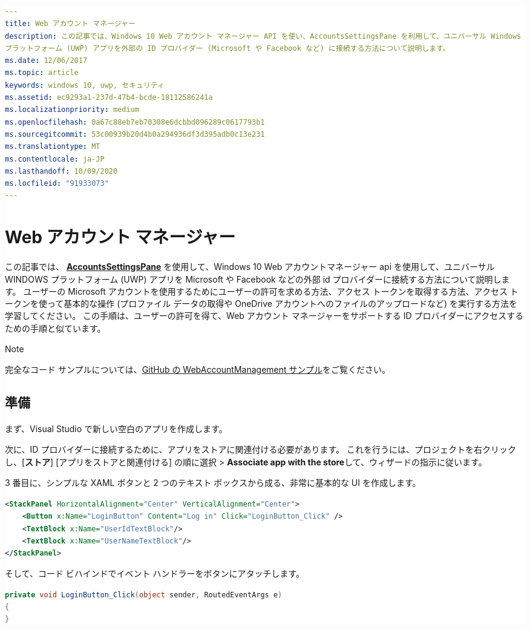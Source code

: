 ```yaml
---
title: Web アカウント マネージャー
description: この記事では、Windows 10 Web アカウント マネージャー API を使い、AccountsSettingsPane を利用して、ユニバーサル Windows プラットフォーム (UWP) アプリを外部の ID プロバイダー (Microsoft や Facebook など) に接続する方法について説明します。
ms.date: 12/06/2017
ms.topic: article
keywords: windows 10, uwp, セキュリティ
ms.assetid: ec9293a1-237d-47b4-bcde-18112586241a
ms.localizationpriority: medium
ms.openlocfilehash: 0a67c88eb7eb70308e6dcbbd096289c0617793b1
ms.sourcegitcommit: 53c00939b20d4b0a294936df3d395adb0c13e231
ms.translationtype: MT
ms.contentlocale: ja-JP
ms.lasthandoff: 10/09/2020
ms.locfileid: "91933073"
---
```

# <a name="web-account-manager"></a>Web アカウント マネージャー

この記事では、 **[AccountsSettingsPane](/uwp/api/Windows.UI.ApplicationSettings.AccountsSettingsPane)** を使用して、Windows 10 Web アカウントマネージャー api を使用して、ユニバーサル WINDOWS プラットフォーム (UWP) アプリを Microsoft や Facebook などの外部 id プロバイダーに接続する方法について説明します。 ユーザーの Microsoft アカウントを使用するためにユーザーの許可を求める方法、アクセス トークンを取得する方法、アクセス トークンを使って基本的な操作 (プロファイル データの取得や OneDrive アカウントへのファイルのアップロードなど) を実行する方法を学習してください。 この手順は、ユーザーの許可を得て、Web アカウント マネージャーをサポートする ID プロバイダーにアクセスするための手順と似ています。

> [!NOTE]
> 完全なコード サンプルについては、[GitHub の WebAccountManagement サンプル](https://github.com/Microsoft/Windows-universal-samples/tree/master/Samples/WebAccountManagement)をご覧ください。

## <a name="get-set-up"></a>準備

まず、Visual Studio で新しい空白のアプリを作成します。 

次に、ID プロバイダーに接続するために、アプリをストアに関連付ける必要があります。 これを行うには、プロジェクトを右クリックし、[**ストア**] [アプリをストアと関連付ける] の順に選択  >  **Associate app with the store**して、ウィザードの指示に従います。 

3 番目に、シンプルな XAML ボタンと 2 つのテキスト ボックスから成る、非常に基本的な UI を作成します。

```XML
<StackPanel HorizontalAlignment="Center" VerticalAlignment="Center">
    <Button x:Name="LoginButton" Content="Log in" Click="LoginButton_Click" />
    <TextBlock x:Name="UserIdTextBlock"/>
    <TextBlock x:Name="UserNameTextBlock"/>
</StackPanel>
```

そして、コード ビハインドでイベント ハンドラーをボタンにアタッチします。

```csharp
private void LoginButton_Click(object sender, RoutedEventArgs e)
{   
}
```
